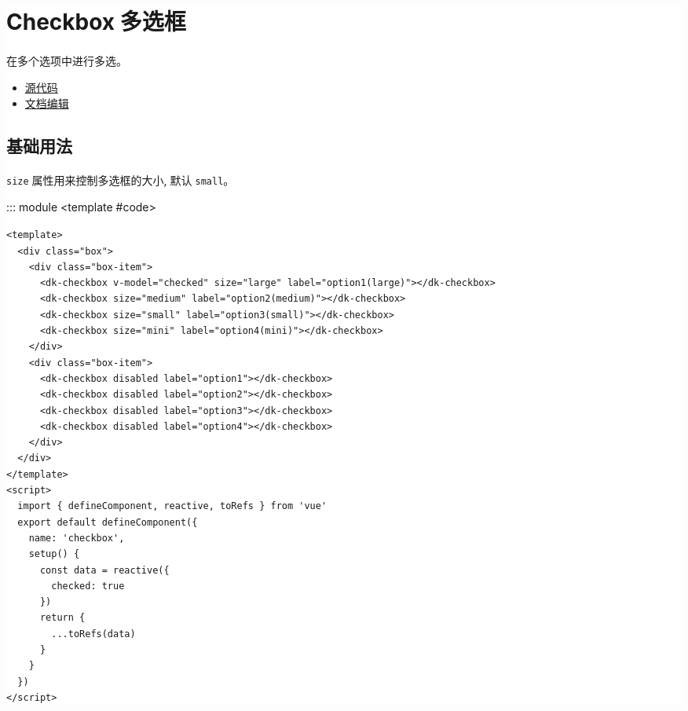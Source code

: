 # Checkbox 多选框

在多个选项中进行多选。

- [源代码](https://github.com/dk-plus-ui/dk-plus-ui/tree/master/packages/components/dkcheckbox)
- [文档编辑](https://github.com/dk-plus-ui/dk-plus-ui/blob/master/docs/zh/components/checkbox.md)

## <a id='基础用法'>基础用法</a>

`size` 属性用来控制多选框的大小, 默认 `small`。

::: module
<template #code>

<div class='box'>
  <div class='box-item'>
    <dk-checkbox v-model='checked' size='large' label='option1(large)'></dk-checkbox>
    <dk-checkbox size='medium' label='option2(medium)'></dk-checkbox>
    <dk-checkbox size='small' label='option3(small)'></dk-checkbox>
    <dk-checkbox size='mini' label='option4(mini)'></dk-checkbox>
  </div>
  <div class='box-item'>
    <dk-checkbox disabled label='option1'></dk-checkbox>
    <dk-checkbox disabled label='option2'></dk-checkbox>
    <dk-checkbox disabled label='option3'></dk-checkbox>
    <dk-checkbox disabled label='option4'></dk-checkbox>
  </div>
</div>
</template>

```vue
<template>
  <div class="box">
    <div class="box-item">
      <dk-checkbox v-model="checked" size="large" label="option1(large)"></dk-checkbox>
      <dk-checkbox size="medium" label="option2(medium)"></dk-checkbox>
      <dk-checkbox size="small" label="option3(small)"></dk-checkbox>
      <dk-checkbox size="mini" label="option4(mini)"></dk-checkbox>
    </div>
    <div class="box-item">
      <dk-checkbox disabled label="option1"></dk-checkbox>
      <dk-checkbox disabled label="option2"></dk-checkbox>
      <dk-checkbox disabled label="option3"></dk-checkbox>
      <dk-checkbox disabled label="option4"></dk-checkbox>
    </div>
  </div>
</template>
<script>
  import { defineComponent, reactive, toRefs } from 'vue'
  export default defineComponent({
    name: 'checkbox',
    setup() {
      const data = reactive({
        checked: true
      })
      return {
        ...toRefs(data)
      }
    }
  })
</script>
```
